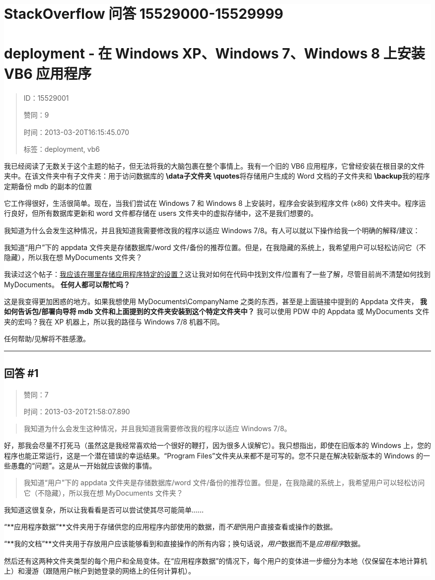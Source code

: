 # StackOverflow 问答 15529000-15529999

# deployment - 在 Windows XP、Windows 7、Windows 8 上安装 VB6 应用程序

> ID：15529001
> 
> 赞同：9
> 
> 时间：2013-03-20T16:15:45.070
> 
> 标签：deployment, vb6

我已经阅读了无数关于这个主题的帖子，但无法将我的大脑包裹在整个事情上。我有一个旧的 VB6 应用程序，它曾经安装在根目录的文件夹中。在该文件夹中有子文件夹：用于访问数据库的
**\data子文件夹**
**\quotes**将存储用户生成的 Word 文档的子文件夹和 **\backup**我的程序定期备份 mdb 的副本的位置

它工作得很好，生活很简单。现在，当我们尝试在 Windows 7 和 Windows 8 上安装时，程序会安装到程序文件 (x86) 文件夹中。程序运行良好，但所有数据库更新和 word 文件都存储在 users 文件夹中的虚拟存储中，这不是我们想要的。

我知道为什么会发生这种情况，并且我知道我需要修改我的程序以适应 Windows 7/8。有人可以就以下操作给我一个明确的解释/建议：

我知道“用户”下的 appdata 文件夹是存储数据库/word 文件/备份的推荐位置。但是，在我隐藏的系统上，我希望用户可以轻松访问它（不隐藏），所以我在想 MyDocuments 文件夹？

我读过这个帖子：[我应该在哪里存储应用程序特定的设置？](https://stackoverflow.com/questions/4273424/where-should-i-store-application-specific-settings/4275821#4275821)这让我对如何在代码中找到文件/位置有了一些了解，尽管目前尚不清楚如何找到 MyDocuments。 **任何人都可以帮忙吗？**

这是我变得更加困惑的地方。如果我想使用 MyDocuments\CompanyName 之类的东西，甚至是上面链接中提到的 Appdata 文件夹， **我如何告诉包/部署向导将 mdb 文件和上面提到的文件夹安装到这个特定文件夹中？** 我可以使用 PDW 中的 Appdata 或 MyDocuments 文件夹的宏吗？我在 XP 机器上，所以我的路径与 Windows 7/8 机器不同。

任何帮助/见解将不胜感激。

* * *

## 回答 #1

> 赞同：7
> 
> 时间：2013-03-20T21:58:07.890

> 我知道为什么会发生这种情况，并且我知道我需要修改我的程序以适应 Windows 7/8。

好，那我会尽量不打死马（虽然这是我经常喜欢给一个很好的鞭打，因为很多人误解它）。我只想指出，即使在旧版本的 Windows 上，您的程序也能正常运行，这是一个潜在错误的幸运结果。“Program Files”文件夹从来都不是可写的。您不只是在解决较新版本的 Windows 的一些愚蠢的“问题”。这是从一开始就应该做的事情。

> 我知道“用户”下的 appdata 文件夹是存储数据库/word 文件/备份的推荐位置。但是，在我隐藏的系统上，我希望用户可以轻松访问它（不隐藏），所以我在想 MyDocuments 文件夹？

我知道这很复杂，所以让我看看是否可以尝试使其尽可能简单……

“**应用程序数据”**文件夹用于存储供您的应用程序内部使用的数据，而*不是*供用户直接查看或操作的数据。

“**我的文档”**文件夹用于存放用户应该能够看到和直接操作的所有内容；换句话说，*用户*数据而不是*应用程序*数据。

然后还有这两种文件夹类型的每个用户和全局变体。在“应用程序数据”的情况下，每个用户的变体进一步细分为本地（仅保留在本地计算机上）和漫游（跟随用户帐户到她登录的网络上的任何计算机）。
